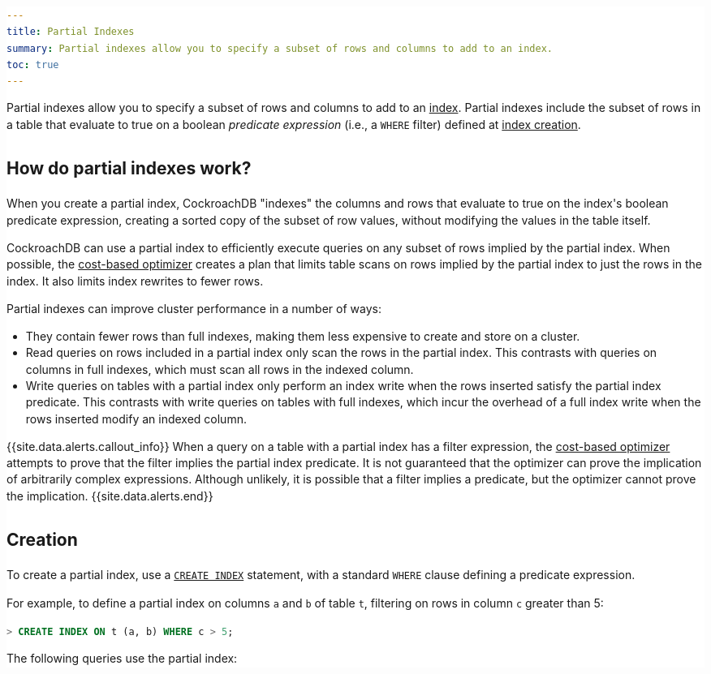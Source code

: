 ```yaml
---
title: Partial Indexes
summary: Partial indexes allow you to specify a subset of rows and columns to add to an index.
toc: true
---
```


 Partial indexes allow you to specify a subset of rows and columns to add to an [index](indexes.html). Partial indexes include the subset of rows in a table that evaluate to true on a boolean *predicate expression* (i.e., a `WHERE` filter) defined at [index creation](#creation).

## How do partial indexes work?

When you create a partial index, CockroachDB "indexes" the columns and rows that evaluate to true on the index's boolean predicate expression, creating a sorted copy of the subset of row values, without modifying the values in the table itself.

CockroachDB can use a partial index to efficiently execute queries on any subset of rows implied by the partial index. When possible, the [cost-based optimizer](cost-based-optimizer.html) creates a plan that limits table scans on rows implied by the partial index to just the rows in the index. It also limits index rewrites to fewer rows.

Partial indexes can improve cluster performance in a number of ways:

- They contain fewer rows than full indexes, making them less expensive to create and store on a cluster.
- Read queries on rows included in a partial index only scan the rows in the partial index. This contrasts with queries on columns in full indexes, which must scan all rows in the indexed column.
- Write queries on tables with a partial index only perform an index write when the rows inserted satisfy the partial index predicate. This contrasts with write queries on tables with full indexes, which incur the overhead of a full index write when the rows inserted modify an indexed column.

{{site.data.alerts.callout_info}}
When a query on a table with a partial index has a filter expression, the [cost-based optimizer](cost-based-optimizer.html) attempts to prove that the filter implies the partial index predicate. It is not guaranteed that the optimizer can prove the implication of arbitrarily complex expressions. Although unlikely, it is possible that a filter implies a predicate, but the optimizer cannot prove the implication.
{{site.data.alerts.end}}

## Creation

To create a partial index, use a [`CREATE INDEX`](create-index.html) statement, with a standard `WHERE` clause defining a predicate expression.

For example, to define a partial index on columns `a` and `b` of table `t`, filtering on rows in column `c` greater than 5:

~~~ sql
> CREATE INDEX ON t (a, b) WHERE c > 5;
~~~

The following queries use the partial index:
